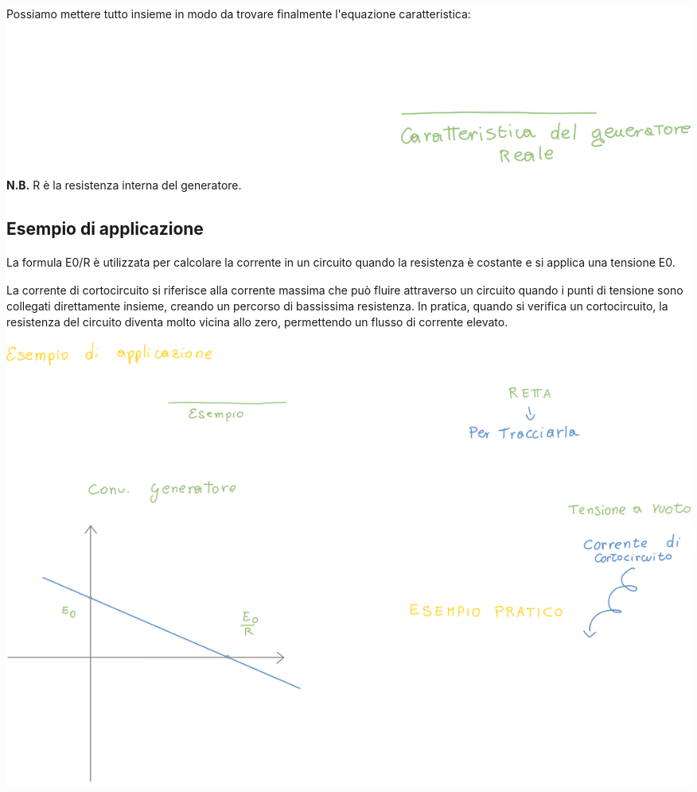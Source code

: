 
Possiamo mettere tutto insieme in modo da trovare finalmente l'equazione caratteristica:

![166th23-190711](assets/166th23-190711.png)

**N.B.** R è la resistenza interna del generatore.

## Esempio di applicazione

La formula E0/R è utilizzata per calcolare la corrente in un circuito quando la resistenza è costante e si applica una tensione E0.

La corrente di cortocircuito si riferisce alla corrente massima che può fluire attraverso un circuito quando i punti di tensione sono collegati direttamente insieme, creando un percorso di bassissima resistenza. In pratica, quando si verifica un cortocircuito, la resistenza del circuito diventa molto vicina allo zero, permettendo un flusso di corrente elevato.

![166th23-192302](assets/166th23-192302.png)
